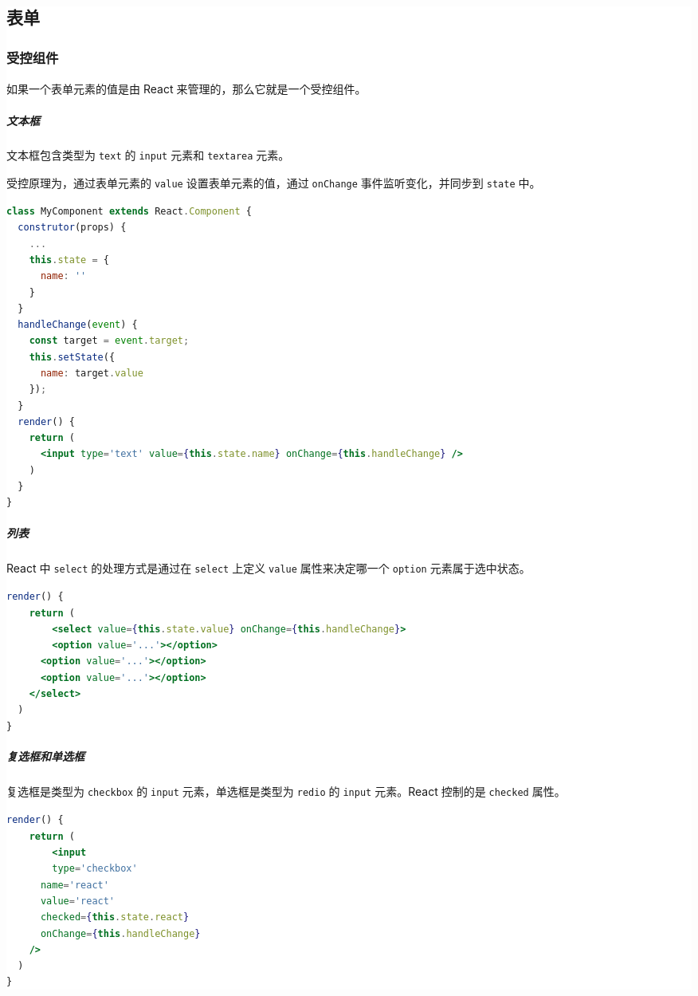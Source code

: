 ## 表单

### 受控组件

如果一个表单元素的值是由 React 来管理的，那么它就是一个受控组件。

##### 文本框

文本框包含类型为 `text` 的 `input` 元素和 `textarea` 元素。

受控原理为，通过表单元素的 `value` 设置表单元素的值，通过 `onChange` 事件监听变化，并同步到 `state` 中。

```jsx
class MyComponent extends React.Component {
  construtor(props) {
    ...
    this.state = {
      name: ''
    }
  }
  handleChange(event) {
    const target = event.target;
    this.setState({
      name: target.value 
    });
  }
  render() {
    return (
      <input type='text' value={this.state.name} onChange={this.handleChange} />
    )
  }
}
```

##### 列表

React 中 `select` 的处理方式是通过在 `select` 上定义 `value` 属性来决定哪一个 `option` 元素属于选中状态。

```jsx
render() {
	return (
		<select value={this.state.value} onChange={this.handleChange}>
    	<option value='...'></option>
      <option value='...'></option>
      <option value='...'></option>
    </select>
  )
}
```

##### 复选框和单选框

复选框是类型为 `checkbox` 的 `input` 元素，单选框是类型为 `redio` 的 `input` 元素。React 控制的是 `checked` 属性。

```jsx
render() {
	return (
		<input 
    	type='checkbox'
      name='react'
      value='react'
      checked={this.state.react}
      onChange={this.handleChange}
    />
  )
}
```
